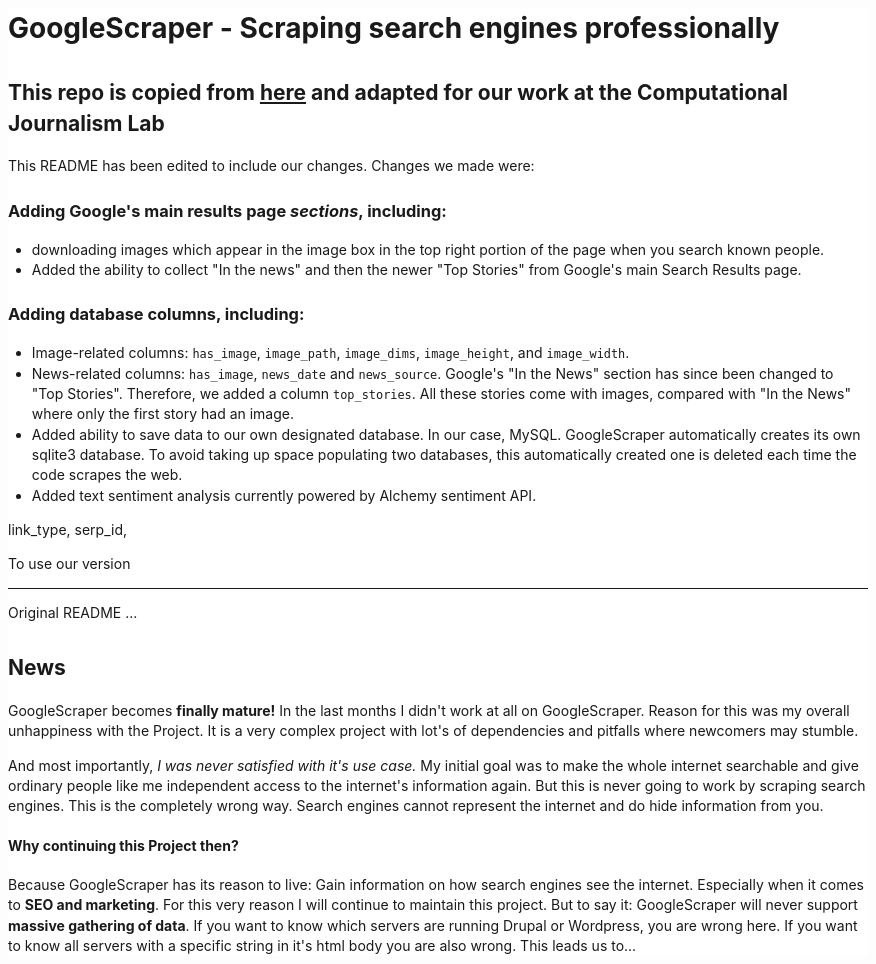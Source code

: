 # GoogleScraper - Scraping search engines professionally

## This repo is copied from [here](https://github.com/NikolaiT/GoogleScraper) and adapted for our work at the Computational Journalism Lab
This README has been edited to include our changes.
Changes we made were:
### Adding Google's main results page _sections_, including:
* downloading images which appear in the image box in the top right portion of the page when you search known people.
* Added the ability to collect "In the news" and then the newer "Top Stories" from Google's main Search Results page.
### Adding database columns, including:
* Image-related columns: `has_image`, `image_path`, `image_dims`, `image_height`, and `image_width`.
* News-related columns: `has_image`, `news_date` and `news_source`. Google's "In the News" section has since been changed to "Top Stories". Therefore, we added a column `top_stories`. All these stories come with images, compared with "In the News" where only the first story had an image.
* Added ability to save data to our own designated database. In our case, MySQL. GoogleScraper automatically creates its own sqlite3 database. To avoid
taking up space populating two databases, this automatically created one is deleted each time the code scrapes the web.
* Added text sentiment analysis currently powered by Alchemy sentiment API.

 link_type, serp_id,


To use our version
____
Original README ...

## News

GoogleScraper becomes **finally mature!** In the last months I didn't work at all on GoogleScraper. Reason for this was my overall
unhappiness with the Project. It is a very complex project with lot's of dependencies and pitfalls where newcomers may stumble.

And most importantly, *I was never satisfied with it's use case.* My initial goal was to make the whole internet searchable and give ordinary people like me independent access to the internet's information again. But this is never going to work by scraping search engines. This is the completely wrong way. Search engines cannot represent the internet and do hide information from you.

#### Why continuing this Project then?

Because GoogleScraper has its reason to live: Gain information on how search engines see the internet. Especially when it comes to **SEO and marketing**. For this very reason I will continue to maintain this project. But to say it: GoogleScraper will never support **massive gathering of data**. If you want to know which servers are running Drupal or Wordpress, you are wrong here. If you want to know all servers with a specific string in it's html body you are also wrong. This leads us to...
